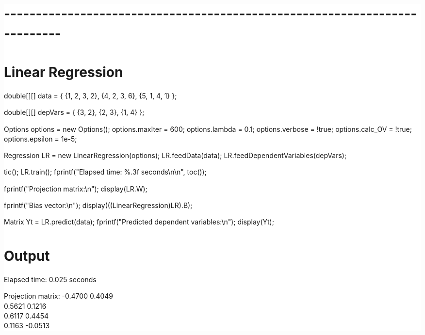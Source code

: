 # -------------------------------------------------------------------------- #
	
# Linear Regression

double[][] data = {
		{1, 2, 3, 2},
		{4, 2, 3, 6},
		{5, 1, 4, 1}
		}; 

double[][] depVars = {
		{3, 2},
		{2, 3},
		{1, 4}
		};

Options options = new Options();
options.maxIter = 600;
options.lambda = 0.1;
options.verbose = !true;
options.calc_OV = !true;
options.epsilon = 1e-5;

Regression LR = new LinearRegression(options);
LR.feedData(data);
LR.feedDependentVariables(depVars);

tic();
LR.train();
fprintf("Elapsed time: %.3f seconds\n\n", toc());

fprintf("Projection matrix:\n");
display(LR.W);

fprintf("Bias vector:\n");
display(((LinearRegression)LR).B);

Matrix Yt = LR.predict(data);
fprintf("Predicted dependent variables:\n");
display(Yt);

# Output

Elapsed time: 0.025 seconds

Projection matrix:
   -0.4700    0.4049  
    0.5621    0.1216  
    0.6117    0.4454  
    0.1163   -0.0513  
